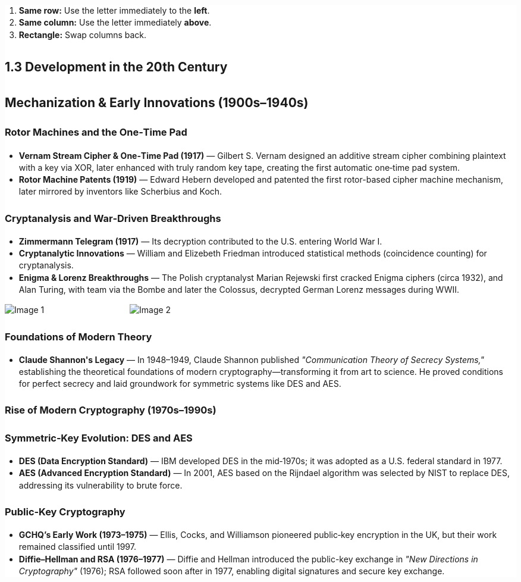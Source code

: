 1. **Same row:** Use the letter immediately to the **left**.  
2. **Same column:** Use the letter immediately **above**.  
3. **Rectangle:** Swap columns back.  


## 1.3 Development in the 20th Century 


## Mechanization & Early Innovations (1900s–1940s)

### Rotor Machines and the One‑Time Pad
- **Vernam Stream Cipher & One‑Time Pad (1917)** — Gilbert S. Vernam designed an additive stream cipher combining plaintext with a key via XOR, later enhanced with truly random key tape, creating the first automatic one‑time pad system.
- **Rotor Machine Patents (1919)** — Edward Hebern developed and patented the first rotor-based cipher machine mechanism, later mirrored by inventors like Scherbius and Koch.

### Cryptanalysis and War‑Driven Breakthroughs
- **Zimmermann Telegram (1917)** — Its decryption contributed to the U.S. entering World War I.
- **Cryptanalytic Innovations** — William and Elizebeth Friedman introduced statistical methods (coincidence counting) for cryptanalysis.
- **Enigma & Lorenz Breakthroughs** — The Polish cryptanalyst Marian Rejewski first cracked Enigma ciphers (circa 1932), and Alan Turing, with team via the Bombe and later the Colossus, decrypted German Lorenz messages during WWII.


<div style="display: flex; gap: 10px; align-items: center;">
  <img src="https://upload.wikimedia.org/wikipedia/en/8/87/The_Imitation_Game_%282014%29.png" alt="Image 1" width="200" />
  <img src="https://upload.wikimedia.org/wikipedia/commons/6/66/Alan_Turing_%281951%29_%28crop%29.jpg" alt="Image 2" width="200" />
</div>

### Foundations of Modern Theory
- **Claude Shannon's Legacy** — In 1948–1949, Claude Shannon published *"Communication Theory of Secrecy Systems,"* establishing the theoretical foundations of modern cryptography—transforming it from art to science. He proved conditions for perfect secrecy and laid groundwork for symmetric systems like DES and AES.

### Rise of Modern Cryptography (1970s–1990s)

### Symmetric‑Key Evolution: DES and AES
- **DES (Data Encryption Standard)** — IBM developed DES in the mid‑1970s; it was adopted as a U.S. federal standard in 1977.
- **AES (Advanced Encryption Standard)** — In 2001, AES based on the Rijndael algorithm was selected by NIST to replace DES, addressing its vulnerability to brute force.

### Public‑Key Cryptography
- **GCHQ’s Early Work (1973–1975)** — Ellis, Cocks, and Williamson pioneered public‑key encryption in the UK, but their work remained classified until 1997.
- **Diffie–Hellman and RSA (1976–1977)** — Diffie and Hellman introduced the public-key exchange in *"New Directions in Cryptography"* (1976); RSA followed soon after in 1977, enabling digital signatures and secure key exchange.
